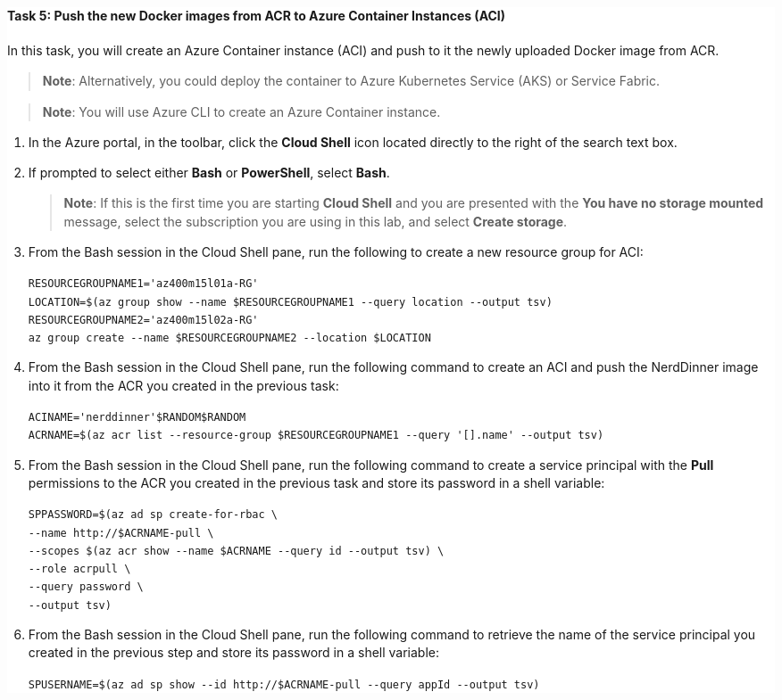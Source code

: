 
#### Task 5: Push the new Docker images from ACR to Azure Container Instances (ACI)

In this task, you will create an Azure Container instance (ACI) and push to it the newly uploaded Docker image from ACR.

> **Note**: Alternatively, you could deploy the container to Azure Kubernetes Service (AKS) or Service Fabric.

> **Note**: You will use Azure CLI to create an Azure Container instance.

1. In the Azure portal, in the toolbar, click the **Cloud Shell** icon located directly to the right of the search text box.

2. If prompted to select either **Bash** or **PowerShell**, select **Bash**.

   > **Note**: If this is the first time you are starting **Cloud Shell** and you are presented with the **You have no storage mounted** message, select the subscription you are using in this lab, and select **Create storage**.

3. From the Bash session in the Cloud Shell pane, run the following to create a new resource group for ACI:

   ```
   RESOURCEGROUPNAME1='az400m15l01a-RG'
   LOCATION=$(az group show --name $RESOURCEGROUPNAME1 --query location --output tsv)
   RESOURCEGROUPNAME2='az400m15l02a-RG'
   az group create --name $RESOURCEGROUPNAME2 --location $LOCATION
   ```

4. From the Bash session in the Cloud Shell pane, run the following command to create an ACI and push the NerdDinner image into it from the ACR you created in the previous task:

   ```
   ACINAME='nerddinner'$RANDOM$RANDOM
   ACRNAME=$(az acr list --resource-group $RESOURCEGROUPNAME1 --query '[].name' --output tsv)
   ```

5. From the Bash session in the Cloud Shell pane, run the following command to create a service principal with the **Pull** permissions to the ACR you created in the previous task and store its password in a shell variable:

   ```
   SPPASSWORD=$(az ad sp create-for-rbac \
   --name http://$ACRNAME-pull \
   --scopes $(az acr show --name $ACRNAME --query id --output tsv) \
   --role acrpull \
   --query password \
   --output tsv)
   ```

6. From the Bash session in the Cloud Shell pane, run the following command to retrieve the name of the service principal you created in the previous step and store its password in a shell variable:

   ```
   SPUSERNAME=$(az ad sp show --id http://$ACRNAME-pull --query appId --output tsv)
   ```
